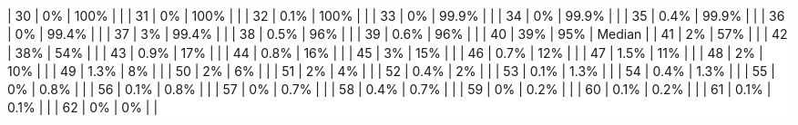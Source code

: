 | 30 | 0% | 100% |  |
| 31 | 0% | 100% |  |
| 32 | 0.1% | 100% |  |
| 33 | 0% | 99.9% |  |
| 34 | 0% | 99.9% |  |
| 35 | 0.4% | 99.9% |  |
| 36 | 0% | 99.4% |  |
| 37 | 3% | 99.4% |  |
| 38 | 0.5% | 96% |  |
| 39 | 0.6% | 96% |  |
| 40 | 39% | 95% | Median |
| 41 | 2% | 57% |  |
| 42 | 38% | 54% |  |
| 43 | 0.9% | 17% |  |
| 44 | 0.8% | 16% |  |
| 45 | 3% | 15% |  |
| 46 | 0.7% | 12% |  |
| 47 | 1.5% | 11% |  |
| 48 | 2% | 10% |  |
| 49 | 1.3% | 8% |  |
| 50 | 2% | 6% |  |
| 51 | 2% | 4% |  |
| 52 | 0.4% | 2% |  |
| 53 | 0.1% | 1.3% |  |
| 54 | 0.4% | 1.3% |  |
| 55 | 0% | 0.8% |  |
| 56 | 0.1% | 0.8% |  |
| 57 | 0% | 0.7% |  |
| 58 | 0.4% | 0.7% |  |
| 59 | 0% | 0.2% |  |
| 60 | 0.1% | 0.2% |  |
| 61 | 0.1% | 0.1% |  |
| 62 | 0% | 0% |  |
